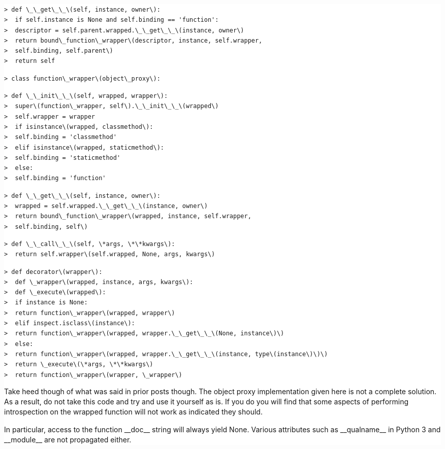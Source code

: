 ```
> def \_\_get\_\_\(self, instance, owner\):  
>  if self.instance is None and self.binding == 'function':  
>  descriptor = self.parent.wrapped.\_\_get\_\_\(instance, owner\)  
>  return bound\_function\_wrapper\(descriptor, instance, self.wrapper,  
>  self.binding, self.parent\)  
>  return self 
```

```
> class function\_wrapper\(object\_proxy\): 
```

```
> def \_\_init\_\_\(self, wrapped, wrapper\):  
>  super\(function\_wrapper, self\).\_\_init\_\_\(wrapped\)  
>  self.wrapper = wrapper  
>  if isinstance\(wrapped, classmethod\):  
>  self.binding = 'classmethod'  
>  elif isinstance\(wrapped, staticmethod\):  
>  self.binding = 'staticmethod'  
>  else:  
>  self.binding = 'function' 
```

```
> def \_\_get\_\_\(self, instance, owner\):  
>  wrapped = self.wrapped.\_\_get\_\_\(instance, owner\)  
>  return bound\_function\_wrapper\(wrapped, instance, self.wrapper,  
>  self.binding, self\) 
```

```
> def \_\_call\_\_\(self, \*args, \*\*kwargs\):  
>  return self.wrapper\(self.wrapped, None, args, kwargs\) 
```

```
> def decorator\(wrapper\):  
>  def \_wrapper\(wrapped, instance, args, kwargs\):  
>  def \_execute\(wrapped\):  
>  if instance is None:  
>  return function\_wrapper\(wrapped, wrapper\)  
>  elif inspect.isclass\(instance\):  
>  return function\_wrapper\(wrapped, wrapper.\_\_get\_\_\(None, instance\)\)  
>  else:  
>  return function\_wrapper\(wrapped, wrapper.\_\_get\_\_\(instance, type\(instance\)\)\)  
>  return \_execute\(\*args, \*\*kwargs\)  
>  return function\_wrapper\(wrapper, \_wrapper\)
```

Take heed though of what was said in prior posts though. The object proxy implementation given here is not a complete solution. As a result, do not take this code and try and use it yourself as is. If you do you will find that some aspects of performing introspection on the wrapped function will not work as indicated they should.  
  
In particular, access to the function \_\_doc\_\_ string will always yield None. Various attributes such as \_\_qualname\_\_ in Python 3 and \_\_module\_\_ are not propagated either.  
  